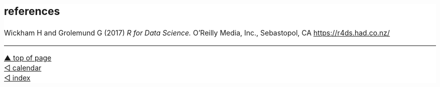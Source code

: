 ## references

<div id="refs">

<div id="ref-Wickham+Grolemund:2017">

Wickham H and Grolemund G (2017) *R for Data Science.* O’Reilly Media,
Inc., Sebastopol, CA <https://r4ds.had.co.nz/>

</div>

</div>

***
<a href="#top">&#9650; top of page</a>    
[&#9665; calendar](../README.md#calendar)    
[&#9665; index](../README.md#index)
